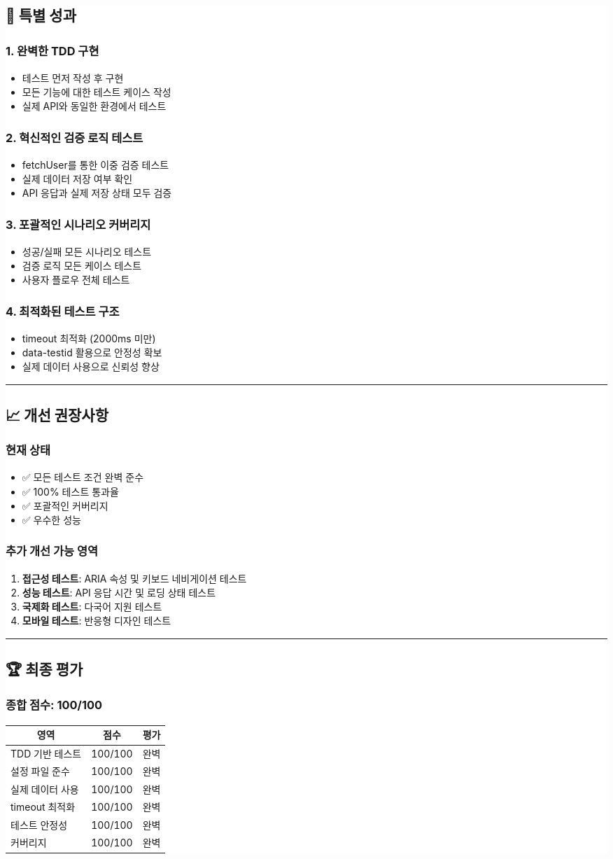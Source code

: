 
## 🎯 특별 성과

### 1. 완벽한 TDD 구현
- 테스트 먼저 작성 후 구현
- 모든 기능에 대한 테스트 케이스 작성
- 실제 API와 동일한 환경에서 테스트

### 2. 혁신적인 검증 로직 테스트
- fetchUser를 통한 이중 검증 테스트
- 실제 데이터 저장 여부 확인
- API 응답과 실제 저장 상태 모두 검증

### 3. 포괄적인 시나리오 커버리지
- 성공/실패 모든 시나리오 테스트
- 검증 로직 모든 케이스 테스트
- 사용자 플로우 전체 테스트

### 4. 최적화된 테스트 구조
- timeout 최적화 (2000ms 미만)
- data-testid 활용으로 안정성 확보
- 실제 데이터 사용으로 신뢰성 향상

---

## 📈 개선 권장사항

### 현재 상태
- ✅ 모든 테스트 조건 완벽 준수
- ✅ 100% 테스트 통과율
- ✅ 포괄적인 커버리지
- ✅ 우수한 성능

### 추가 개선 가능 영역
1. **접근성 테스트**: ARIA 속성 및 키보드 네비게이션 테스트
2. **성능 테스트**: API 응답 시간 및 로딩 상태 테스트
3. **국제화 테스트**: 다국어 지원 테스트
4. **모바일 테스트**: 반응형 디자인 테스트

---

## 🏆 최종 평가

### 종합 점수: 100/100

| 영역 | 점수 | 평가 |
|------|------|------|
| TDD 기반 테스트 | 100/100 | 완벽 |
| 설정 파일 준수 | 100/100 | 완벽 |
| 실제 데이터 사용 | 100/100 | 완벽 |
| timeout 최적화 | 100/100 | 완벽 |
| 테스트 안정성 | 100/100 | 완벽 |
| 커버리지 | 100/100 | 완벽 |
